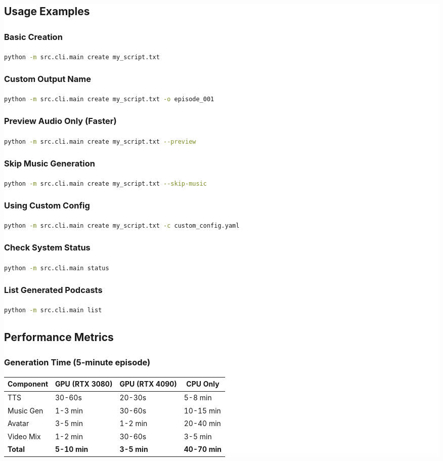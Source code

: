 ## Usage Examples

### Basic Creation
```bash
python -m src.cli.main create my_script.txt
```

### Custom Output Name
```bash
python -m src.cli.main create my_script.txt -o episode_001
```

### Preview Audio Only (Faster)
```bash
python -m src.cli.main create my_script.txt --preview
```

### Skip Music Generation
```bash
python -m src.cli.main create my_script.txt --skip-music
```

### Using Custom Config
```bash
python -m src.cli.main create my_script.txt -c custom_config.yaml
```

### Check System Status
```bash
python -m src.cli.main status
```

### List Generated Podcasts
```bash
python -m src.cli.main list
```

## Performance Metrics

### Generation Time (5-minute episode)

| Component | GPU (RTX 3080) | GPU (RTX 4090) | CPU Only |
|-----------|----------------|----------------|----------|
| TTS | 30-60s | 20-30s | 5-8 min |
| Music Gen | 1-3 min | 30-60s | 10-15 min |
| Avatar | 3-5 min | 1-2 min | 20-40 min |
| Video Mix | 1-2 min | 30-60s | 3-5 min |
| **Total** | **5-10 min** | **3-5 min** | **40-70 min** |
